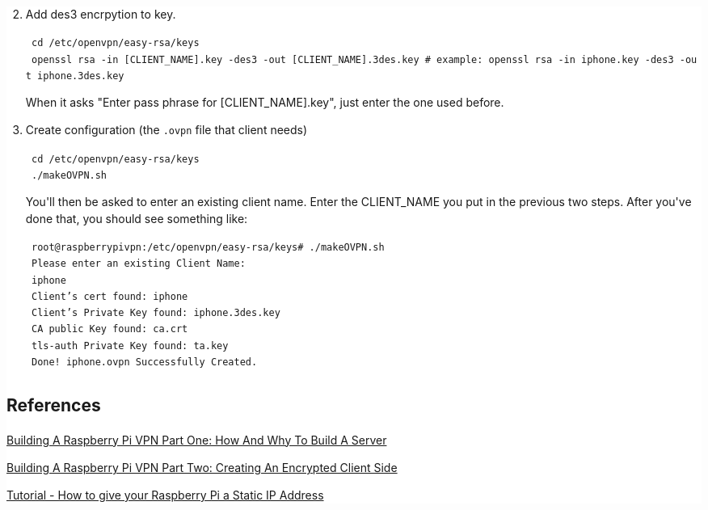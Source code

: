2. Add des3 encrpytion to key.

		cd /etc/openvpn/easy-rsa/keys
		openssl rsa -in [CLIENT_NAME].key -des3 -out [CLIENT_NAME].3des.key # example: openssl rsa -in iphone.key -des3 -out iphone.3des.key

	When it asks "Enter pass phrase for [CLIENT_NAME].key", just enter the one used before.

3. Create configuration (the `.ovpn` file that client needs)

		cd /etc/openvpn/easy-rsa/keys
		./makeOVPN.sh

	You'll then be asked to enter an existing client name. Enter the CLIENT_NAME you put in the previous two steps. After you've done that, you should see something like:

		root@raspberrypivpn:/etc/openvpn/easy-rsa/keys# ./makeOVPN.sh
		Please enter an existing Client Name:
		iphone
		Client’s cert found: iphone
		Client’s Private Key found: iphone.3des.key
		CA public Key found: ca.crt
		tls-auth Private Key found: ta.key
		Done! iphone.ovpn Successfully Created.


## References
[Building A Raspberry Pi VPN Part One: How And Why To Build A Server](http://readwrite.com/2014/04/10/raspberry-pi-vpn-tutorial-server-secure-web-browsing)

[Building A Raspberry Pi VPN Part Two: Creating An Encrypted Client Side](http://readwrite.com/2014/04/11/building-a-raspberry-pi-vpn-part-two-creating-an-encrypted-client-side)

[Tutorial - How to give your Raspberry Pi a Static IP Address](http://www.modmypi.com/blog/tutorial-how-to-give-your-raspberry-pi-a-static-ip-address)